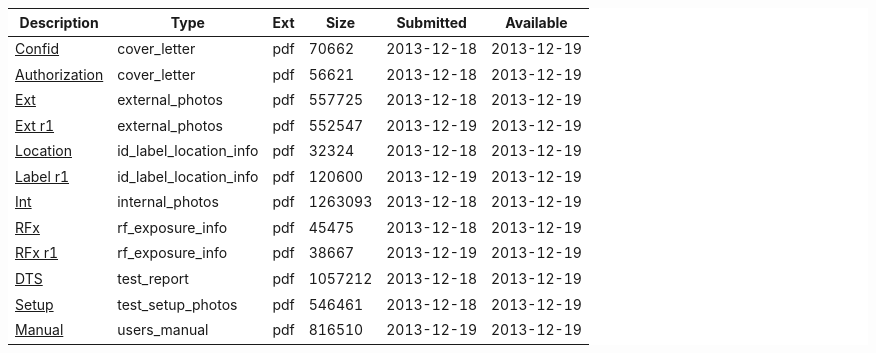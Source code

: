 | Description | Type | Ext | Size | Submitted | Available |
| ----------- | ---- | --- | ---- | --------- | --------- |
| [Confid](2ABKCDCWL7942AP50/a0c32724489987d57e9afd72163a1e7e/2146266.pdf) | cover_letter | pdf | 70662 | 2013-12-18 | 2013-12-19 |
| [Authorization](2ABKCDCWL7942AP50/a0c32724489987d57e9afd72163a1e7e/2146267.pdf) | cover_letter | pdf | 56621 | 2013-12-18 | 2013-12-19 |
| [Ext](2ABKCDCWL7942AP50/a0c32724489987d57e9afd72163a1e7e/2146268.pdf) | external_photos | pdf | 557725 | 2013-12-18 | 2013-12-19 |
| [Ext r1](2ABKCDCWL7942AP50/a0c32724489987d57e9afd72163a1e7e/2147020.pdf) | external_photos | pdf | 552547 | 2013-12-19 | 2013-12-19 |
| [Location](2ABKCDCWL7942AP50/a0c32724489987d57e9afd72163a1e7e/2146270.pdf) | id_label_location_info | pdf | 32324 | 2013-12-18 | 2013-12-19 |
| [Label r1](2ABKCDCWL7942AP50/a0c32724489987d57e9afd72163a1e7e/2147021.pdf) | id_label_location_info | pdf | 120600 | 2013-12-19 | 2013-12-19 |
| [Int](2ABKCDCWL7942AP50/a0c32724489987d57e9afd72163a1e7e/2146269.pdf) | internal_photos | pdf | 1263093 | 2013-12-18 | 2013-12-19 |
| [RFx](2ABKCDCWL7942AP50/a0c32724489987d57e9afd72163a1e7e/2146273.pdf) | rf_exposure_info | pdf | 45475 | 2013-12-18 | 2013-12-19 |
| [RFx r1](2ABKCDCWL7942AP50/a0c32724489987d57e9afd72163a1e7e/2147022.pdf) | rf_exposure_info | pdf | 38667 | 2013-12-19 | 2013-12-19 |
| [DTS](2ABKCDCWL7942AP50/a0c32724489987d57e9afd72163a1e7e/2146271.pdf) | test_report | pdf | 1057212 | 2013-12-18 | 2013-12-19 |
| [Setup](2ABKCDCWL7942AP50/a0c32724489987d57e9afd72163a1e7e/2146272.pdf) | test_setup_photos | pdf | 546461 | 2013-12-18 | 2013-12-19 |
| [Manual](2ABKCDCWL7942AP50/a0c32724489987d57e9afd72163a1e7e/2147023.pdf) | users_manual | pdf | 816510 | 2013-12-19 | 2013-12-19 |
